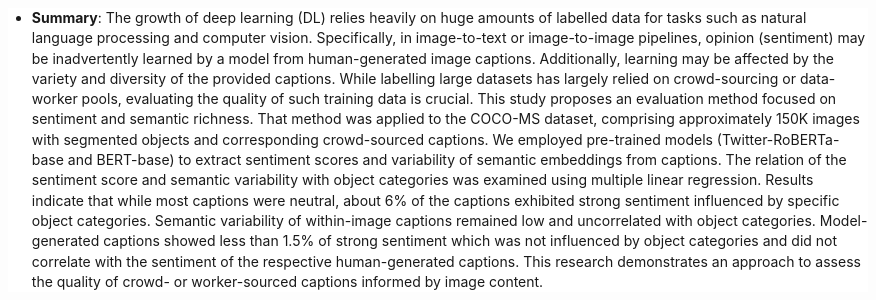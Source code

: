 - **Summary**: The growth of deep learning (DL) relies heavily on huge amounts of labelled data for tasks such as natural language processing and computer vision. Specifically, in image-to-text or image-to-image pipelines, opinion (sentiment) may be inadvertently learned by a model from human-generated image captions. Additionally, learning may be affected by the variety and diversity of the provided captions. While labelling large datasets has largely relied on crowd-sourcing or data-worker pools, evaluating the quality of such training data is crucial.   This study proposes an evaluation method focused on sentiment and semantic richness. That method was applied to the COCO-MS dataset, comprising approximately 150K images with segmented objects and corresponding crowd-sourced captions. We employed pre-trained models (Twitter-RoBERTa-base and BERT-base) to extract sentiment scores and variability of semantic embeddings from captions. The relation of the sentiment score and semantic variability with object categories was examined using multiple linear regression. Results indicate that while most captions were neutral, about 6% of the captions exhibited strong sentiment influenced by specific object categories. Semantic variability of within-image captions remained low and uncorrelated with object categories. Model-generated captions showed less than 1.5% of strong sentiment which was not influenced by object categories and did not correlate with the sentiment of the respective human-generated captions. This research demonstrates an approach to assess the quality of crowd- or worker-sourced captions informed by image content.



